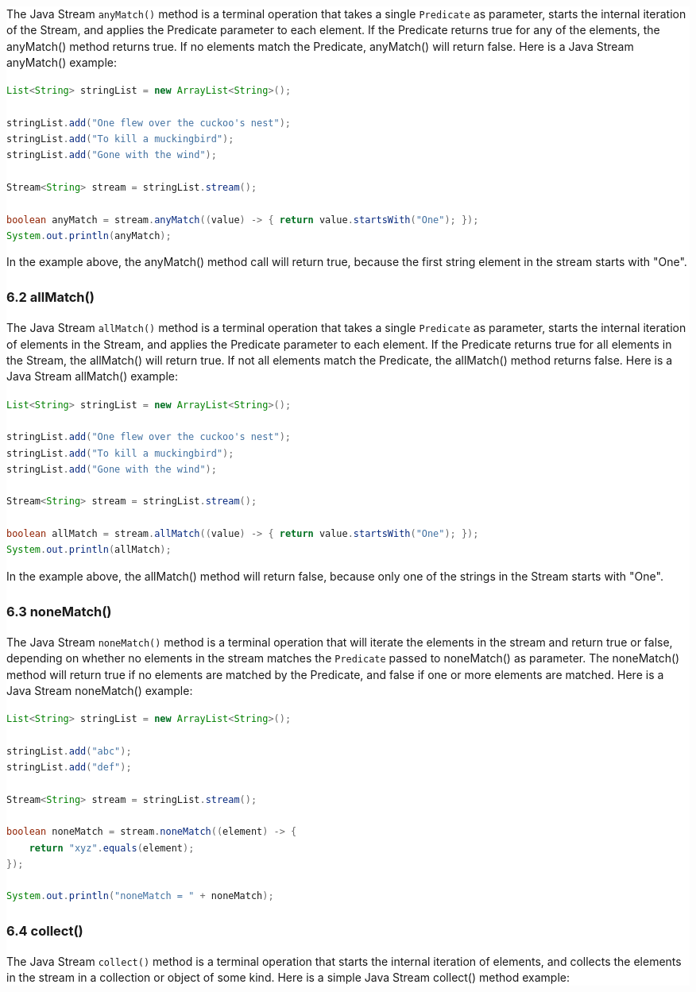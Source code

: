 The Java Stream `anyMatch()` method is a terminal operation that takes a single `Predicate` as parameter, starts the internal iteration of the Stream, and applies the Predicate parameter to each element. If the Predicate returns true for any of the elements, the anyMatch() method returns true. If no elements match the Predicate, anyMatch() will return false. Here is a Java Stream anyMatch() example:
```java
List<String> stringList = new ArrayList<String>();

stringList.add("One flew over the cuckoo's nest");
stringList.add("To kill a muckingbird");
stringList.add("Gone with the wind");

Stream<String> stream = stringList.stream();

boolean anyMatch = stream.anyMatch((value) -> { return value.startsWith("One"); });
System.out.println(anyMatch);
```
In the example above, the anyMatch() method call will return true, because the first string element in the stream starts with "One".
### 6.2 allMatch()
The Java Stream `allMatch()` method is a terminal operation that takes a single `Predicate` as parameter, starts the internal iteration of elements in the Stream, and applies the Predicate parameter to each element. If the Predicate returns true for all elements in the Stream, the allMatch() will return true. If not all elements match the Predicate, the allMatch() method returns false. Here is a Java Stream allMatch() example:
```java
List<String> stringList = new ArrayList<String>();

stringList.add("One flew over the cuckoo's nest");
stringList.add("To kill a muckingbird");
stringList.add("Gone with the wind");

Stream<String> stream = stringList.stream();

boolean allMatch = stream.allMatch((value) -> { return value.startsWith("One"); });
System.out.println(allMatch);
```
In the example above, the allMatch() method will return false, because only one of the strings in the Stream starts with "One".
### 6.3 noneMatch()
The Java Stream `noneMatch()` method is a terminal operation that will iterate the elements in the stream and return true or false, depending on whether no elements in the stream matches the `Predicate` passed to noneMatch() as parameter. The noneMatch() method will return true if no elements are matched by the Predicate, and false if one or more elements are matched. Here is a Java Stream noneMatch() example:
```java
List<String> stringList = new ArrayList<String>();

stringList.add("abc");
stringList.add("def");

Stream<String> stream = stringList.stream();

boolean noneMatch = stream.noneMatch((element) -> {
    return "xyz".equals(element);
});

System.out.println("noneMatch = " + noneMatch);
```
### 6.4 collect()
The Java Stream `collect()` method is a terminal operation that starts the internal iteration of elements, and collects the elements in the stream in a collection or object of some kind. Here is a simple Java Stream collect() method example: